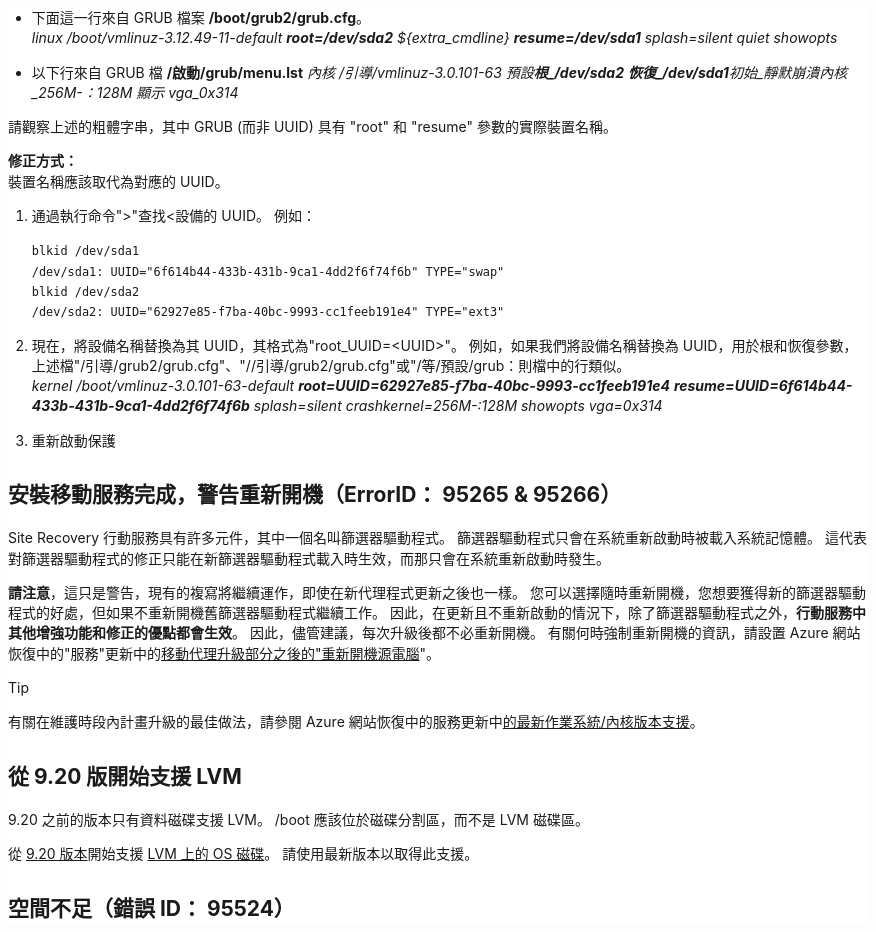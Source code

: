 
- 下面這一行來自 GRUB 檔案 **/boot/grub2/grub.cfg**。 <br>
  *linux   /boot/vmlinuz-3.12.49-11-default **root=/dev/sda2**  ${extra_cmdline} **resume=/dev/sda1** splash=silent quiet showopts*


- 以下行來自 GRUB 檔 **/啟動/grub/menu.lst**
  *內核 /引導/vmlinuz-3.0.101-63 預設**根_/dev/sda2** **恢復_/dev/sda1**初始_靜默崩潰內核_256M-：128M 顯示 vga_0x314*

請觀察上述的粗體字串，其中 GRUB (而非 UUID) 具有 "root" 和 "resume" 參數的實際裝置名稱。
 
**修正方式：**<br>
裝置名稱應該取代為對應的 UUID。<br>


1. 通過執行命令">"查找\<設備的 UUID。 例如：<br>
   ```
   blkid /dev/sda1
   /dev/sda1: UUID="6f614b44-433b-431b-9ca1-4dd2f6f74f6b" TYPE="swap"
   blkid /dev/sda2 
   /dev/sda2: UUID="62927e85-f7ba-40bc-9993-cc1feeb191e4" TYPE="ext3" 
   ```

2. 現在，將設備名稱替換為其 UUID，其格式為"root_UUID=\<UUID>"。 例如，如果我們將設備名稱替換為 UUID，用於根和恢復參數，上述檔"/引導/grub2/grub.cfg"、"//引導/grub2/grub.cfg"或"/等/預設/grub：則檔中的行類似。 <br>
   *kernel /boot/vmlinuz-3.0.101-63-default **root=UUID=62927e85-f7ba-40bc-9993-cc1feeb191e4** **resume=UUID=6f614b44-433b-431b-9ca1-4dd2f6f74f6b** splash=silent crashkernel=256M-:128M showopts vga=0x314*
3. 重新啟動保護

## <a name="install-mobility-service-completed-with-warning-to-reboot-errorid-95265--95266"></a>安裝移動服務完成，警告重新開機（ErrorID： 95265 & 95266）

Site Recovery 行動服務具有許多元件，其中一個名叫篩選器驅動程式。 篩選器驅動程式只會在系統重新啟動時被載入系統記憶體。 這代表對篩選器驅動程式的修正只能在新篩選器驅動程式載入時生效，而那只會在系統重新啟動時發生。

**請注意**，這只是警告，現有的複寫將繼續運作，即使在新代理程式更新之後也一樣。 您可以選擇隨時重新開機，您想要獲得新的篩選器驅動程式的好處，但如果不重新開機舊篩選器驅動程式繼續工作。 因此，在更新且不重新啟動的情況下，除了篩選器驅動程式之外，**行動服務中其他增強功能和修正的優點都會生效**。 因此，儘管建議，每次升級後都不必重新開機。 有關何時強制重新開機的資訊，請設置 Azure 網站恢復中的"服務"更新中的[移動代理升級部分之後的"重新開機源電腦](https://aka.ms/v2a_asr_reboot)"。

> [!TIP]
>有關在維護時段內計畫升級的最佳做法，請參閱 Azure 網站恢復中的服務更新中[的最新作業系統/內核版本支援](https://aka.ms/v2a_asr_upgrade_practice)。

## <a name="lvm-support-from-920-version"></a>從 9.20 版開始支援 LVM

9.20 之前的版本只有資料磁碟支援 LVM。 /boot 應該位於磁碟分割區，而不是 LVM 磁碟區。

從 [9.20 版本](https://support.microsoft.com/en-in/help/4478871/update-rollup-31-for-azure-site-recovery)開始支援 [LVM 上的 OS 磁碟](vmware-physical-azure-support-matrix.md#linux-file-systemsguest-storage)。 請使用最新版本以取得此支援。

## <a name="insufficient-space-errorid-95524"></a>空間不足（錯誤 ID： 95524）
